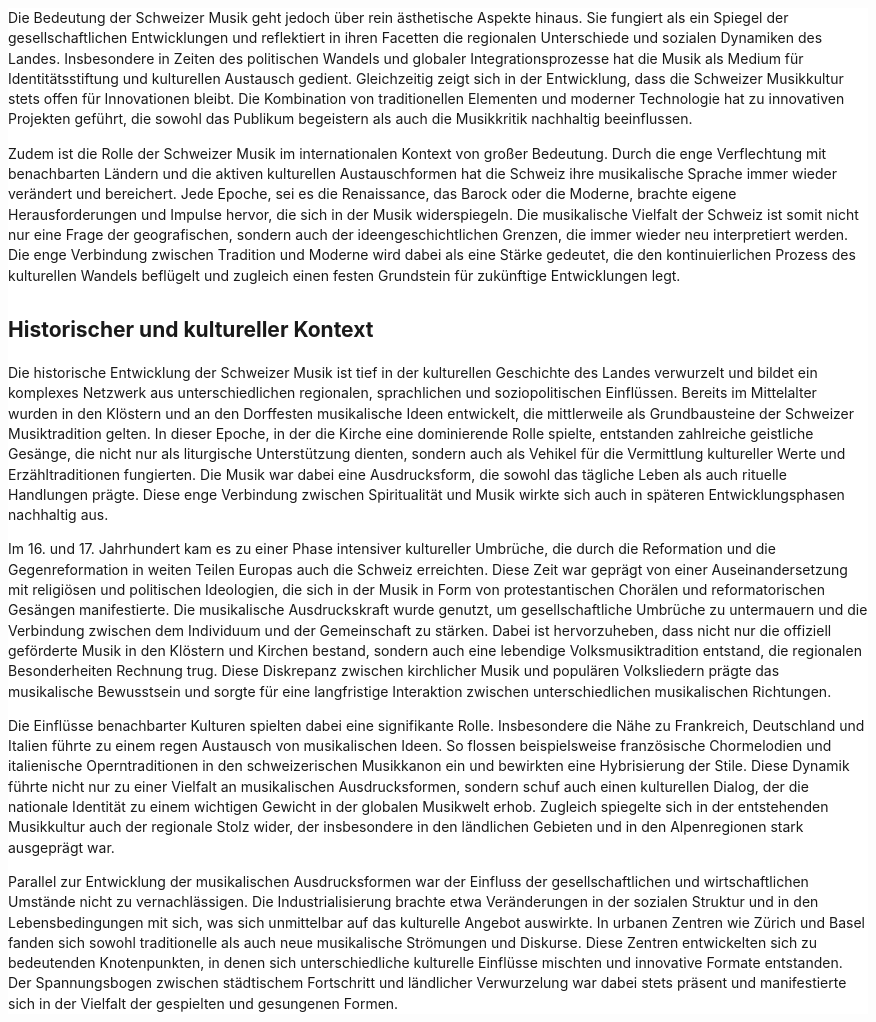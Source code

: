 Die Bedeutung der Schweizer Musik geht jedoch über rein ästhetische Aspekte hinaus. Sie fungiert als ein Spiegel der gesellschaftlichen Entwicklungen und reflektiert in ihren Facetten die regionalen Unterschiede und sozialen Dynamiken des Landes. Insbesondere in Zeiten des politischen Wandels und globaler Integrationsprozesse hat die Musik als Medium für Identitätsstiftung und kulturellen Austausch gedient. Gleichzeitig zeigt sich in der Entwicklung, dass die Schweizer Musikkultur stets offen für Innovationen bleibt. Die Kombination von traditionellen Elementen und moderner Technologie hat zu innovativen Projekten geführt, die sowohl das Publikum begeistern als auch die Musikkritik nachhaltig beeinflussen.  

Zudem ist die Rolle der Schweizer Musik im internationalen Kontext von großer Bedeutung. Durch die enge Verflechtung mit benachbarten Ländern und die aktiven kulturellen Austauschformen hat die Schweiz ihre musikalische Sprache immer wieder verändert und bereichert. Jede Epoche, sei es die Renaissance, das Barock oder die Moderne, brachte eigene Herausforderungen und Impulse hervor, die sich in der Musik widerspiegeln. Die musikalische Vielfalt der Schweiz ist somit nicht nur eine Frage der geografischen, sondern auch der ideengeschichtlichen Grenzen, die immer wieder neu interpretiert werden. Die enge Verbindung zwischen Tradition und Moderne wird dabei als eine Stärke gedeutet, die den kontinuierlichen Prozess des kulturellen Wandels beflügelt und zugleich einen festen Grundstein für zukünftige Entwicklungen legt.


## Historischer und kultureller Kontext

Die historische Entwicklung der Schweizer Musik ist tief in der kulturellen Geschichte des Landes verwurzelt und bildet ein komplexes Netzwerk aus unterschiedlichen regionalen, sprachlichen und soziopolitischen Einflüssen. Bereits im Mittelalter wurden in den Klöstern und an den Dorffesten musikalische Ideen entwickelt, die mittlerweile als Grundbausteine der Schweizer Musiktradition gelten. In dieser Epoche, in der die Kirche eine dominierende Rolle spielte, entstanden zahlreiche geistliche Gesänge, die nicht nur als liturgische Unterstützung dienten, sondern auch als Vehikel für die Vermittlung kultureller Werte und Erzähltraditionen fungierten. Die Musik war dabei eine Ausdrucksform, die sowohl das tägliche Leben als auch rituelle Handlungen prägte. Diese enge Verbindung zwischen Spiritualität und Musik wirkte sich auch in späteren Entwicklungsphasen nachhaltig aus.  

Im 16. und 17. Jahrhundert kam es zu einer Phase intensiver kultureller Umbrüche, die durch die Reformation und die Gegenreformation in weiten Teilen Europas auch die Schweiz erreichten. Diese Zeit war geprägt von einer Auseinandersetzung mit religiösen und politischen Ideologien, die sich in der Musik in Form von protestantischen Chorälen und reformatorischen Gesängen manifestierte. Die musikalische Ausdruckskraft wurde genutzt, um gesellschaftliche Umbrüche zu untermauern und die Verbindung zwischen dem Individuum und der Gemeinschaft zu stärken. Dabei ist hervorzuheben, dass nicht nur die offiziell geförderte Musik in den Klöstern und Kirchen bestand, sondern auch eine lebendige Volksmusiktradition entstand, die regionalen Besonderheiten Rechnung trug. Diese Diskrepanz zwischen kirchlicher Musik und populären Volksliedern prägte das musikalische Bewusstsein und sorgte für eine langfristige Interaktion zwischen unterschiedlichen musikalischen Richtungen.  

Die Einflüsse benachbarter Kulturen spielten dabei eine signifikante Rolle. Insbesondere die Nähe zu Frankreich, Deutschland und Italien führte zu einem regen Austausch von musikalischen Ideen. So flossen beispielsweise französische Chormelodien und italienische Operntraditionen in den schweizerischen Musikkanon ein und bewirkten eine Hybrisierung der Stile. Diese Dynamik führte nicht nur zu einer Vielfalt an musikalischen Ausdrucksformen, sondern schuf auch einen kulturellen Dialog, der die nationale Identität zu einem wichtigen Gewicht in der globalen Musikwelt erhob. Zugleich spiegelte sich in der entstehenden Musikkultur auch der regionale Stolz wider, der insbesondere in den ländlichen Gebieten und in den Alpenregionen stark ausgeprägt war.  

Parallel zur Entwicklung der musikalischen Ausdrucksformen war der Einfluss der gesellschaftlichen und wirtschaftlichen Umstände nicht zu vernachlässigen. Die Industrialisierung brachte etwa Veränderungen in der sozialen Struktur und in den Lebensbedingungen mit sich, was sich unmittelbar auf das kulturelle Angebot auswirkte. In urbanen Zentren wie Zürich und Basel fanden sich sowohl traditionelle als auch neue musikalische Strömungen und Diskurse. Diese Zentren entwickelten sich zu bedeutenden Knotenpunkten, in denen sich unterschiedliche kulturelle Einflüsse mischten und innovative Formate entstanden. Der Spannungsbogen zwischen städtischem Fortschritt und ländlicher Verwurzelung war dabei stets präsent und manifestierte sich in der Vielfalt der gespielten und gesungenen Formen.  
